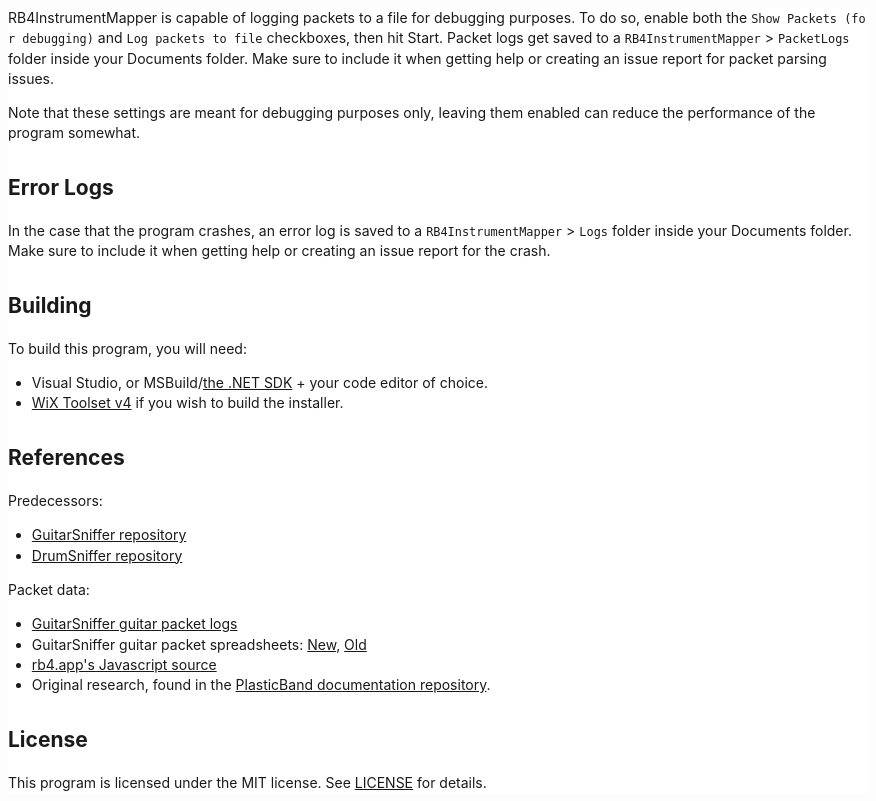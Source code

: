 RB4InstrumentMapper is capable of logging packets to a file for debugging purposes. To do so, enable both the `Show Packets (for debugging)` and `Log packets to file` checkboxes, then hit Start. Packet logs get saved to a `RB4InstrumentMapper` > `PacketLogs` folder inside your Documents folder. Make sure to include it when getting help or creating an issue report for packet parsing issues.

Note that these settings are meant for debugging purposes only, leaving them enabled can reduce the performance of the program somewhat.

## Error Logs

In the case that the program crashes, an error log is saved to a `RB4InstrumentMapper` > `Logs` folder inside your Documents folder. Make sure to include it when getting help or creating an issue report for the crash.

## Building

To build this program, you will need:

- Visual Studio, or MSBuild/[the .NET SDK](https://dotnet.microsoft.com/en-us/download) + your code editor of choice.
- [WiX Toolset v4](https://wixtoolset.org/) if you wish to build the installer.

## References

Predecessors:

- [GuitarSniffer repository](https://github.com/artman41/guitarsniffer)
- [DrumSniffer repository](https://github.com/Dunkalunk/guitarsniffer)

Packet data:

- [GuitarSniffer guitar packet logs](https://1drv.ms/f/s!AgQGk0OeTMLwhA-uDO9IQHEHqGhv)
- GuitarSniffer guitar packet spreadsheets: [New](https://docs.google.com/spreadsheets/d/1ITZUvRniGpfS_HV_rBpSwlDdGukc3GC1CeOe7SavQBo/edit?usp=sharing), [Old](https://1drv.ms/x/s!AgQGk0OeTMLwg3GBDXFUC3Erj4Wb)
- [rb4.app's Javascript source](https://rb4.app/js/app.js)
- Original research, found in the [PlasticBand documentation repository](https://github.com/TheNathannator/PlasticBand).

## License

This program is licensed under the MIT license. See [LICENSE](LICENSE) for details.
